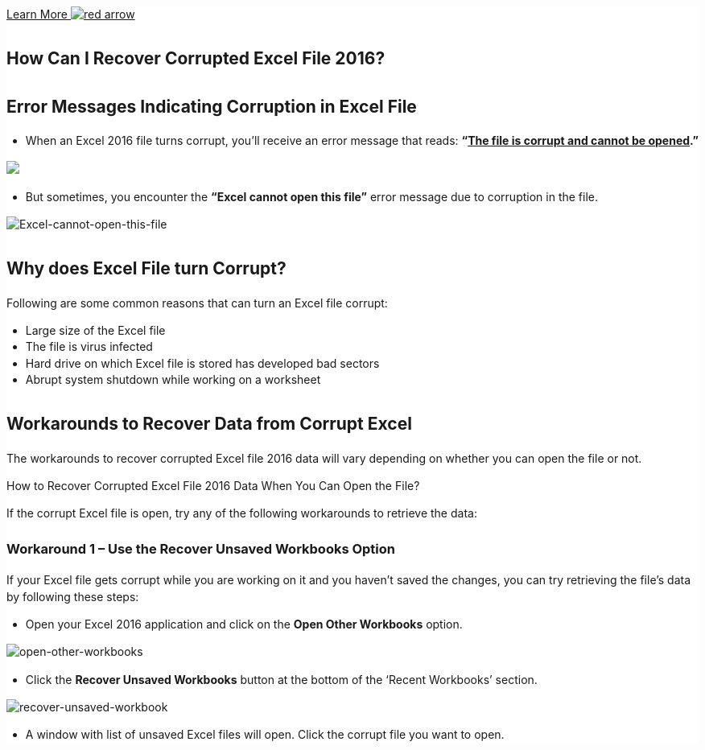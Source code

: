 [Learn More ![red arrow](https://www.stellarinfo.com/image/catalog/blacktheme/data-recovery-standard/red-arrow.png)](https://tools.techidaily.com/stellardata-recovery/repaire-for-excel/)


## How Can I Recover Corrupted Excel File 2016?

## Error Messages Indicating Corruption in Excel File

- When an Excel 2016 file turns corrupt, you’ll receive an error message that reads: **“[The file is corrupt and cannot be opened](https://www.stellarinfo.com/blog/file-is-corrupted-and-cannot-be-opened-excel-2010/).”**

![](https://www.stellarinfo.com/public/image/catalog//article/file-repair/recover-corrupted-excel-file/the-file-is-corrupt-and-cannot-be-opened-error-img1.png)

- But sometimes, you encounter the **“Excel cannot open this file”** error message due to corruption in the file.

![Excel-cannot-open-this-file](https://www.stellarinfo.com/public/image/catalog//article/file-repair/recover-corrupted-excel-file/Excel-cannot-open-this-file-img2.png)

## Why does Excel File turn Corrupt?

Following are some common reasons that can turn an Excel file corrupt:

- Large size of the Excel file
- The file is virus infected
- Hard drive on which Excel file is stored has developed bad sectors
- Abrupt system shutdown while working on a worksheet

## Workarounds to Recover Data from Corrupt Excel

The workarounds to recover corrupted Excel file 2016 data will vary depending on whether you can open the file or not.

How to Recover Corrupted Excel File 2016 Data When You Can Open the File?

If the corrupt Excel file is open, try any of the following workarounds to retrieve the data:

### **Workaround 1 – Use the Recover Unsaved Workbooks Option**

If your Excel file gets corrupt while you are working on it and you haven’t saved the changes, you can try retrieving the file’s data by following these steps:

- Open your Excel 2016 application and click on the **Open Other Workbooks** option.

![open-other-workbooks](https://www.stellarinfo.com/public/image/catalog//article/file-repair/recover-corrupted-excel-file/open-other-workbooks-img3.png)

- Click the **Recover Unsaved Workbooks** button at the bottom of the ‘Recent Workbooks’ section.

![recover-unsaved-workbook](https://www.stellarinfo.com/public/image/catalog//article/file-repair/recover-corrupted-excel-file/recover-unsaved-workbook-img4.png)

- A window with list of unsaved Excel files will open. Click the corrupt file you want to open.
